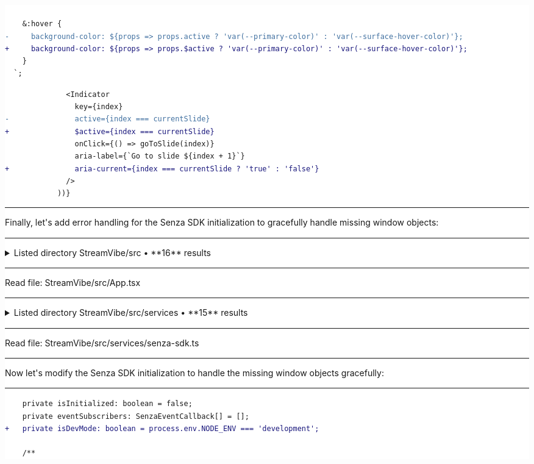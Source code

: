 ```diff
    
    &:hover {
-     background-color: ${props => props.active ? 'var(--primary-color)' : 'var(--surface-hover-color)'};
+     background-color: ${props => props.$active ? 'var(--primary-color)' : 'var(--surface-hover-color)'};
    }
  `;
```

```diff
              <Indicator
                key={index}
-               active={index === currentSlide}
+               $active={index === currentSlide}
                onClick={() => goToSlide(index)}
                aria-label={`Go to slide ${index + 1}`}
+               aria-current={index === currentSlide ? 'true' : 'false'}
              />
            ))}
```

---

Finally, let's add error handling for the Senza SDK initialization to gracefully handle missing window objects:

---

<details><summary>Listed directory StreamVibe/src • **16** results</summary></details>

---

Read file: StreamVibe/src/App.tsx

---

<details><summary>Listed directory StreamVibe/src/services • **15** results</summary></details>

---

Read file: StreamVibe/src/services/senza-sdk.ts

---

Now let's modify the Senza SDK initialization to handle the missing window objects gracefully:

---

```diff
    private isInitialized: boolean = false;
    private eventSubscribers: SenzaEventCallback[] = [];
+   private isDevMode: boolean = process.env.NODE_ENV === 'development';
    
    /**
```
